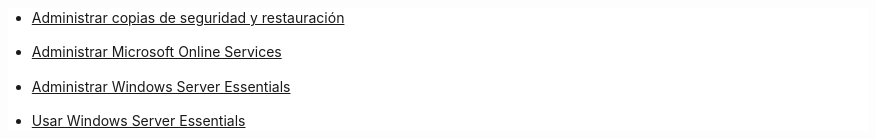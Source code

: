 -   [Administrar copias de seguridad y restauración](Manage-Backup-and-Restore-in-Windows-Server-Essentials.md)  
  
-   [Administrar Microsoft Online Services](Manage-Microsoft-Online-Services-in-Windows-Server-Essentials.md)  
  
-   [Administrar Windows Server Essentials](Manage-Windows-Server-Essentials.md)  
  
-   [Usar Windows Server Essentials](../use/Use-Windows-Server-Essentials.md)
